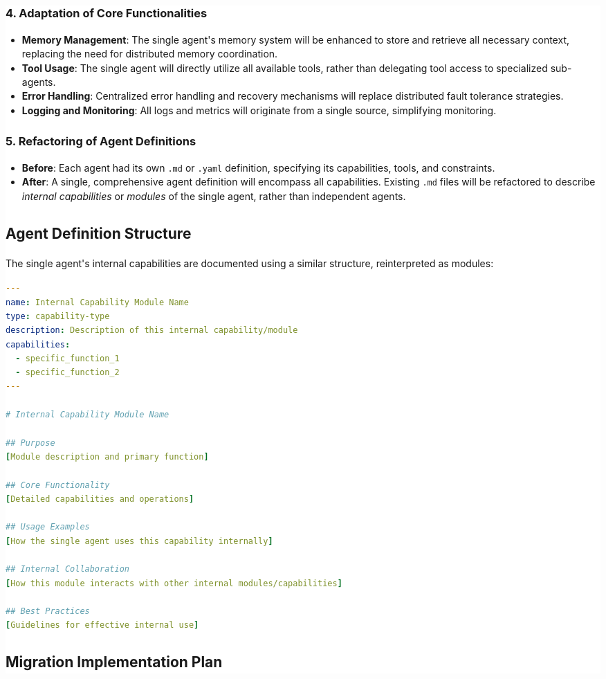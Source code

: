 ### 4. Adaptation of Core Functionalities
- **Memory Management**: The single agent's memory system will be enhanced to store and retrieve all necessary context, replacing the need for distributed memory coordination.
- **Tool Usage**: The single agent will directly utilize all available tools, rather than delegating tool access to specialized sub-agents.
- **Error Handling**: Centralized error handling and recovery mechanisms will replace distributed fault tolerance strategies.
- **Logging and Monitoring**: All logs and metrics will originate from a single source, simplifying monitoring.

### 5. Refactoring of Agent Definitions
- **Before**: Each agent had its own `.md` or `.yaml` definition, specifying its capabilities, tools, and constraints.
- **After**: A single, comprehensive agent definition will encompass all capabilities. Existing `.md` files will be refactored to describe *internal capabilities* or *modules* of the single agent, rather than independent agents.

## Agent Definition Structure

The single agent's internal capabilities are documented using a similar structure, reinterpreted as modules:

```yaml
---
name: Internal Capability Module Name
type: capability-type
description: Description of this internal capability/module
capabilities:
  - specific_function_1
  - specific_function_2
---

# Internal Capability Module Name

## Purpose
[Module description and primary function]

## Core Functionality
[Detailed capabilities and operations]

## Usage Examples
[How the single agent uses this capability internally]

## Internal Collaboration
[How this module interacts with other internal modules/capabilities]

## Best Practices
[Guidelines for effective internal use]
```

## Migration Implementation Plan
